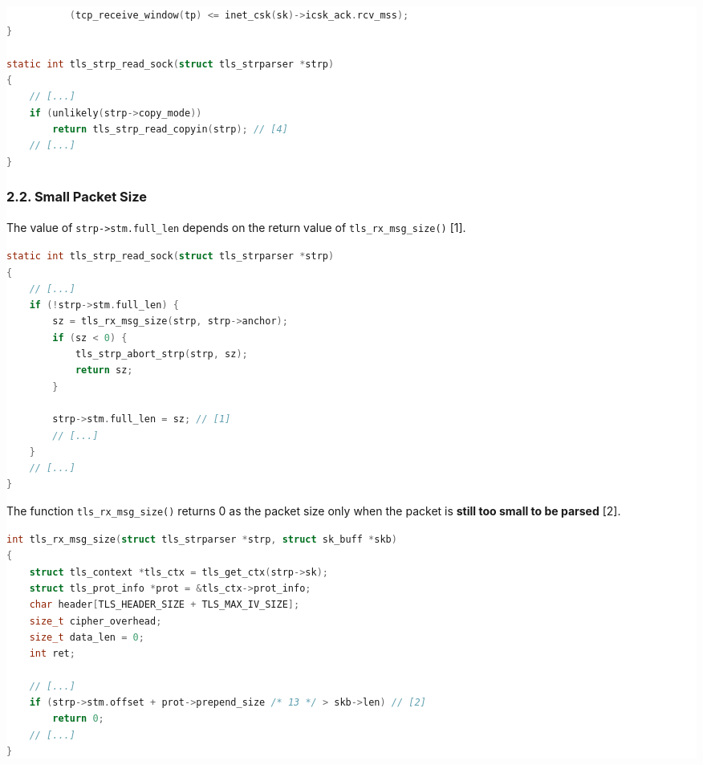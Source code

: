 ``` c
           (tcp_receive_window(tp) <= inet_csk(sk)->icsk_ack.rcv_mss);
}

static int tls_strp_read_sock(struct tls_strparser *strp)
{
    // [...]
    if (unlikely(strp->copy_mode))
        return tls_strp_read_copyin(strp); // [4]
    // [...]
}
```

### 2.2. Small Packet Size

The value of `strp->stm.full_len` depends on the return value of `tls_rx_msg_size()` [1].

``` c
static int tls_strp_read_sock(struct tls_strparser *strp)
{
    // [...]
    if (!strp->stm.full_len) {
        sz = tls_rx_msg_size(strp, strp->anchor);
        if (sz < 0) {
            tls_strp_abort_strp(strp, sz);
            return sz;
        }

        strp->stm.full_len = sz; // [1]
        // [...]
    }
    // [...]
}
```

The function `tls_rx_msg_size()` returns 0 as the packet size only when the packet is **still too small to be parsed** [2].

``` c
int tls_rx_msg_size(struct tls_strparser *strp, struct sk_buff *skb)
{
    struct tls_context *tls_ctx = tls_get_ctx(strp->sk);
    struct tls_prot_info *prot = &tls_ctx->prot_info;
    char header[TLS_HEADER_SIZE + TLS_MAX_IV_SIZE];
    size_t cipher_overhead;
    size_t data_len = 0;
    int ret;

    // [...]
    if (strp->stm.offset + prot->prepend_size /* 13 */ > skb->len) // [2]
        return 0;
    // [...]
}
```
